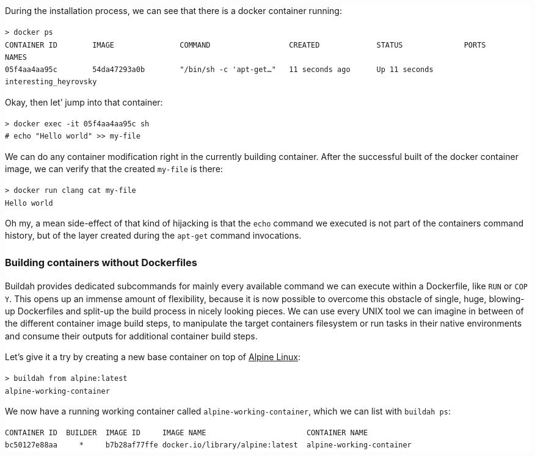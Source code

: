 During the installation process, we can see that there is a docker container
running:

```
> docker ps
CONTAINER ID        IMAGE               COMMAND                  CREATED             STATUS              PORTS               NAMES
05f4aa4aa95c        54da47293a0b        "/bin/sh -c 'apt-get…"   11 seconds ago      Up 11 seconds                           interesting_heyrovsky
```

Okay, then let’ jump into that container:

```
> docker exec -it 05f4aa4aa95c sh
# echo "Hello world" >> my-file
```

We can do any container modification right in the currently building container.
After the successful built of the docker container image, we can verify that the
created `my-file` is there:

```
> docker run clang cat my-file
Hello world
```

Oh my, a mean side-effect of that kind of hijacking is that the `echo` command
we executed is not part of the containers command history, but of the layer
created during the `apt-get` command invocations.

### Building containers without Dockerfiles

Buildah provides dedicated subcommands for mainly every available command we can
execute within a Dockerfile, like `RUN` or `COPY`. This opens up an immense
amount of flexibility, because it is now possible to overcome this obstacle of
single, huge, blowing-up Dockerfiles and split-up the build process in nicely
looking pieces. We can use every UNIX tool we can imagine in between of the
different container image build steps, to manipulate the target containers
filesystem or run tasks in their native environments and consume their outputs
for additional container build steps.

Let’s give it a try by creating a new base container on top of
[Alpine Linux][23]:

[23]: https://alpinelinux.org

```
> buildah from alpine:latest
alpine-working-container
```

We now have a running working container called `alpine-working-container`, which
we can list with `buildah ps`:

```
CONTAINER ID  BUILDER  IMAGE ID     IMAGE NAME                       CONTAINER NAME
bc50127e88aa     *     b7b28af77ffe docker.io/library/alpine:latest  alpine-working-container
```


[1]: #introduction
[2]: #a-brief-history
[3]: #the-oci-image-specification
[4]: #buildah
[5]: #running-containers-versus-building-them
[6]: #building-containers-without-dockerfiles
[7]: #buildahception
[8]: #podman-as-buildahs-interface
[9]: #conclusion
[10]: https://en.m.wikipedia.org/wiki/Devsecops
[11]: https://aws.amazon.com
[12]: https://cloud.google.com
[13]: ../part2-container-runtimes/post.md
[14]: https://www.docker.com
[15]: https://github.com/opencontainers/image-spec/releases/tag/v1.0.0
[16]: https://www.json.org
[17]: https://github.com/containers/skopeo
[18]: https://docs.docker.com/engine/reference/builder
[19]: https://www.gnu.org/software/tar
[20]: https://github.com/containers/buildah
[21]: https://en.m.wikipedia.org/wiki/Unix_philosophy
[22]: https://github.com/containers/buildah
[24]: https://github.com/containers/buildah/blob/a99139c/docs/buildah-bud.md